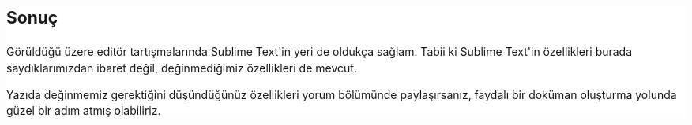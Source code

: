 
## Sonuç

Görüldüğü üzere editör tartışmalarında Sublime Text'in yeri de oldukça sağlam. Tabii ki Sublime Text'in özellikleri burada saydıklarımızdan ibaret değil, değinmediğimiz özellikleri de mevcut.

Yazıda değinmemiz gerektiğini düşündüğünüz özellikleri yorum bölümünde paylaşırsanız, faydalı bir doküman oluşturma yolunda güzel bir adım atmış olabiliriz.
